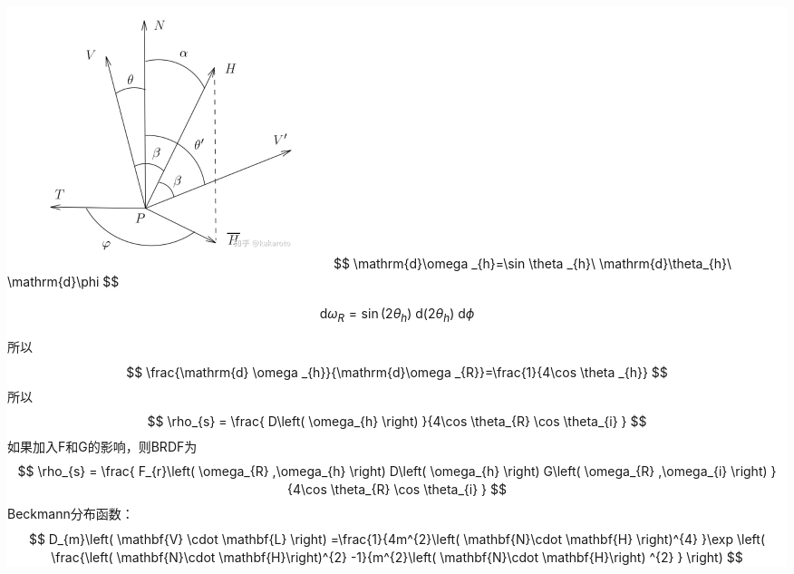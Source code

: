 <img src="Image/角度翻倍.png" alt="角度翻倍" style="zoom:50%;" />
$$
\mathrm{d}\omega _{h}=\sin \theta _{h}\ \mathrm{d}\theta_{h}\ \mathrm{d}\phi
$$

$$
\mathrm{d}\omega _{R}=\sin \left( 2\theta _{h}\right) \ \mathrm{d}\left( 2\theta _{h}\right) \ \mathrm{d}\phi
$$

所以
$$
\frac{\mathrm{d} \omega _{h}}{\mathrm{d}\omega _{R}}=\frac{1}{4\cos \theta _{h}}
$$
所以
$$
\rho_{s}  
=	\frac{ D\left( \omega_{h} \right)   }{4\cos \theta_{R} \cos \theta_{i} }
$$
如果加入F和G的影响，则BRDF为
$$
\rho_{s}  
=	\frac{ F_{r}\left( \omega_{R} ,\omega_{h} \right)  D\left( \omega_{h} \right)   G\left( \omega_{R} ,\omega_{i} \right)  }{4\cos \theta_{R} \cos \theta_{i} }
$$
Beckmann分布函数：
$$
D_{m}\left( \mathbf{V} \cdot \mathbf{L} \right)  =\frac{1}{4m^{2}\left( \mathbf{N}\cdot \mathbf{H} \right)^{4}  }\exp \left( \frac{\left( \mathbf{N}\cdot \mathbf{H}\right)^{2}  -1}{m^{2}\left( \mathbf{N}\cdot \mathbf{H}\right) ^{2} } \right)
$$
